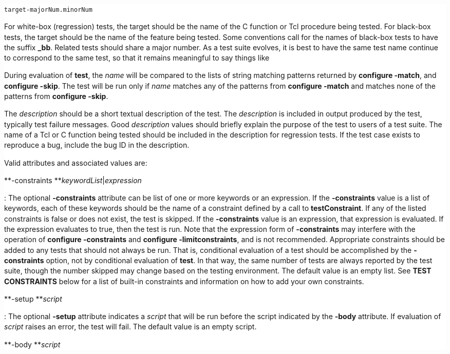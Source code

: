     target-majorNum.minorNum

For white-box (regression) tests, the target should be the name of the C
function or Tcl procedure being tested. For black-box tests, the target
should be the name of the feature being tested. Some conventions call
for the names of black-box tests to have the suffix **\_bb**. Related
tests should share a major number. As a test suite evolves, it is best
to have the same test name continue to correspond to the same test, so
that it remains meaningful to say things like

During evaluation of **test**, the *name* will be compared to the lists
of string matching patterns returned by **configure -match**, and
**configure -skip**. The test will be run only if *name* matches any of
the patterns from **configure -match** and matches none of the patterns
from **configure -skip**.

The *description* should be a short textual description of the test. The
*description* is included in output produced by the test, typically test
failure messages. Good *description* values should briefly explain the
purpose of the test to users of a test suite. The name of a Tcl or C
function being tested should be included in the description for
regression tests. If the test case exists to reproduce a bug, include
the bug ID in the description.

Valid attributes and associated values are:

**-constraints ***keywordList*\|*expression*

:   The optional **-constraints** attribute can be list of one or more
    keywords or an expression. If the **-constraints** value is a list
    of keywords, each of these keywords should be the name of a
    constraint defined by a call to **testConstraint**. If any of the
    listed constraints is false or does not exist, the test is skipped.
    If the **-constraints** value is an expression, that expression is
    evaluated. If the expression evaluates to true, then the test is
    run. Note that the expression form of **-constraints** may interfere
    with the operation of **configure -constraints** and **configure
    -limitconstraints**, and is not recommended. Appropriate constraints
    should be added to any tests that should not always be run. That is,
    conditional evaluation of a test should be accomplished by the
    **-constraints** option, not by conditional evaluation of **test**.
    In that way, the same number of tests are always reported by the
    test suite, though the number skipped may change based on the
    testing environment. The default value is an empty list. See **TEST
    CONSTRAINTS** below for a list of built-in constraints and
    information on how to add your own constraints.

**-setup ***script*

:   The optional **-setup** attribute indicates a *script* that will be
    run before the script indicated by the **-body** attribute. If
    evaluation of *script* raises an error, the test will fail. The
    default value is an empty script.

**-body ***script*
